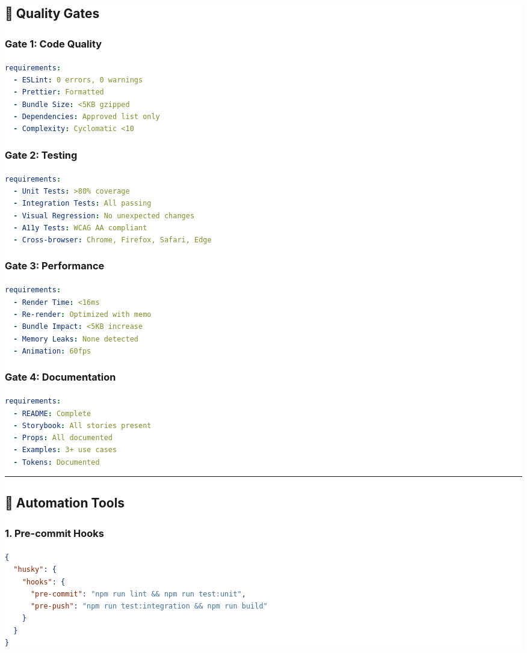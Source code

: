 
## 🚦 Quality Gates

### Gate 1: Code Quality
```yaml
requirements:
  - ESLint: 0 errors, 0 warnings
  - Prettier: Formatted
  - Bundle Size: <5KB gzipped
  - Dependencies: Approved list only
  - Complexity: Cyclomatic <10
```

### Gate 2: Testing
```yaml
requirements:
  - Unit Tests: >80% coverage
  - Integration Tests: All passing
  - Visual Regression: No unexpected changes
  - A11y Tests: WCAG AA compliant
  - Cross-browser: Chrome, Firefox, Safari, Edge
```

### Gate 3: Performance
```yaml
requirements:
  - Render Time: <16ms
  - Re-render: Optimized with memo
  - Bundle Impact: <5KB increase
  - Memory Leaks: None detected
  - Animation: 60fps
```

### Gate 4: Documentation
```yaml
requirements:
  - README: Complete
  - Storybook: All stories present
  - Props: All documented
  - Examples: 3+ use cases
  - Tokens: Documented
```

---

## 🤖 Automation Tools

### 1. Pre-commit Hooks
```json
{
  "husky": {
    "hooks": {
      "pre-commit": "npm run lint && npm run test:unit",
      "pre-push": "npm run test:integration && npm run build"
    }
  }
}
```
